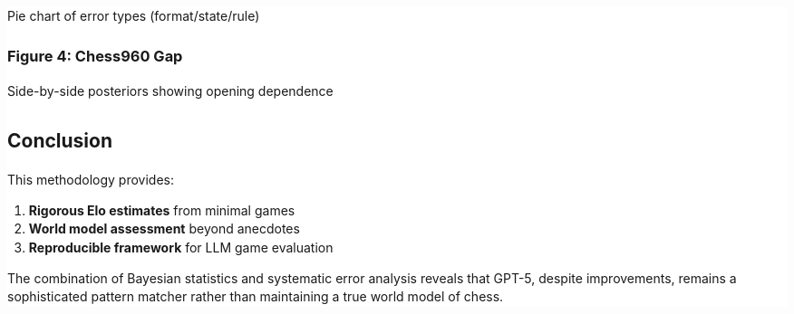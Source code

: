 Pie chart of error types (format/state/rule)

### Figure 4: Chess960 Gap

Side-by-side posteriors showing opening dependence

## Conclusion

This methodology provides:

1. **Rigorous Elo estimates** from minimal games
2. **World model assessment** beyond anecdotes
3. **Reproducible framework** for LLM game evaluation

The combination of Bayesian statistics and systematic error analysis reveals that GPT-5, despite improvements, remains a sophisticated pattern matcher rather than maintaining a true world model of chess.
